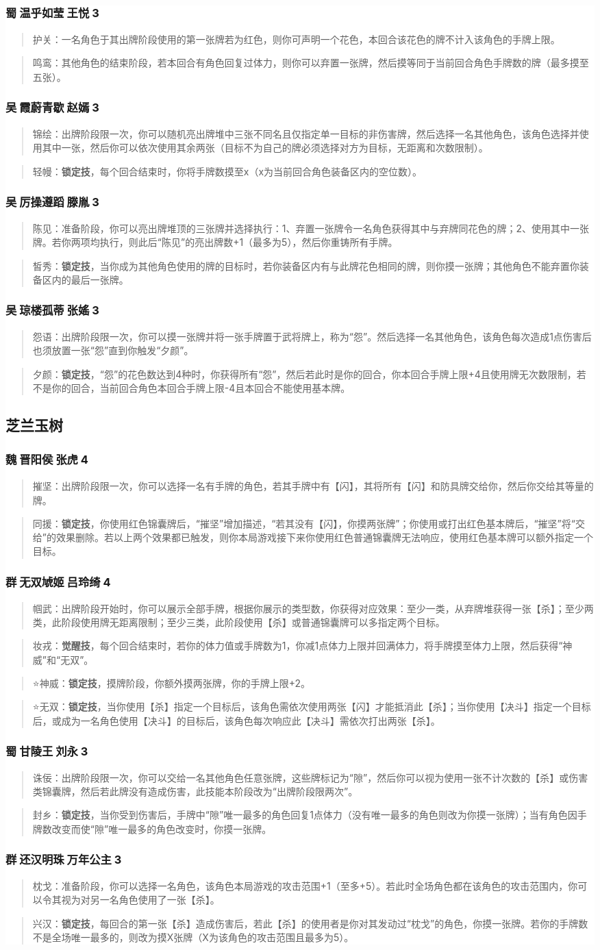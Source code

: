 ### 蜀 温乎如莹 王悦 3
> 护关：一名角色于其出牌阶段使用的第一张牌若为红色，则你可声明一个花色，本回合该花色的牌不计入该角色的手牌上限。

> 鸣鸾：其他角色的结束阶段，若本回合有角色回复过体力，则你可以弃置一张牌，然后摸等同于当前回合角色手牌数的牌（最多摸至五张）。

### 吴 霞蔚青歇 赵嫣 3
> 锦绘：出牌阶段限一次，你可以随机亮出牌堆中三张不同名且仅指定单一目标的非伤害牌，然后选择一名其他角色，该角色选择并使用其中一张，然后你可以依次使用其余两张（目标不为自己的牌必须选择对方为目标，无距离和次数限制）。

> 轻幔：**锁定技**，每个回合结束时，你将手牌数摸至x（x为当前回合角色装备区内的空位数）。

### 吴 厉操遵蹈 滕胤 3
> 陈见：准备阶段，你可以亮出牌堆顶的三张牌并选择执行：1、弃置一张牌令一名角色获得其中与弃牌同花色的牌；2、使用其中一张牌。若你两项均执行，则此后“陈见”的亮出牌数+1（最多为5），然后你重铸所有手牌。

> 皙秀：**锁定技**，当你成为其他角色使用的牌的目标时，若你装备区内有与此牌花色相同的牌，则你摸一张牌；其他角色不能弃置你装备区内的最后一张牌。

### 吴 琼楼孤蒂 张媱 3
> 怨语：出牌阶段限一次，你可以摸一张牌并将一张手牌置于武将牌上，称为“怨”。然后选择一名其他角色，该角色每次造成1点伤害后也须放置一张“怨”直到你触发“夕颜”。

> 夕颜：**锁定技**，“怨”的花色数达到4种时，你获得所有“怨”，然后若此时是你的回合，你本回合手牌上限+4且使用牌无次数限制，若不是你的回合，当前回合角色本回合手牌上限-4且本回合不能使用基本牌。

## 芝兰玉树
### 魏 晋阳侯 张虎 4
> 摧坚：出牌阶段限一次，你可以选择一名有手牌的角色，若其手牌中有【闪】，其将所有【闪】和防具牌交给你，然后你交给其等量的牌。

> 同援：**锁定技**，你使用红色锦囊牌后，“摧坚”增加描述，“若其没有【闪】，你摸两张牌”；你使用或打出红色基本牌后，“摧坚”将“交给”的效果删除。若以上两个效果都已触发，则你本局游戏接下来你使用红色普通锦囊牌无法响应，使用红色基本牌可以额外指定一个目标。

### 群 无双虓姬 吕玲绮 4
> 帼武：出牌阶段开始时，你可以展示全部手牌，根据你展示的类型数，你获得对应效果：至少一类，从弃牌堆获得一张【杀】；至少两类，此阶段使用牌无距离限制；至少三类，此阶段使用【杀】或普通锦囊牌可以多指定两个目标。

> 妆戎：**觉醒技**，每个回合结束时，若你的体力值或手牌数为1，你减1点体力上限并回满体力，将手牌摸至体力上限，然后获得“神威”和“无双”。

> ⭐神威：**锁定技**，摸牌阶段，你额外摸两张牌，你的手牌上限+2。

> ⭐无双：**锁定技**，当你使用【杀】指定一个目标后，该角色需依次使用两张【闪】才能抵消此【杀】；当你使用【决斗】指定一个目标后，或成为一名角色使用【决斗】的目标后，该角色每次响应此【决斗】需依次打出两张【杀】。

### 蜀 甘陵王 刘永 3
> 诛佞：出牌阶段限一次，你可以交给一名其他角色任意张牌，这些牌标记为“隙”，然后你可以视为使用一张不计次数的【杀】或伤害类锦囊牌，然后若此牌没有造成伤害，此技能本阶段改为“出牌阶段限两次”。

> 封乡：**锁定技**，当你受到伤害后，手牌中“隙”唯一最多的角色回复1点体力（没有唯一最多的角色则改为你摸一张牌）；当有角色因手牌数改变而使“隙”唯一最多的角色改变时，你摸一张牌。

### 群 还汉明珠 万年公主 3
> 枕戈：准备阶段，你可以选择一名角色，该角色本局游戏的攻击范围+1（至多+5）。若此时全场角色都在该角色的攻击范围内，你可以令其视为对另一名角色使用了一张【杀】。

> 兴汉：**锁定技**，每回合的第一张【杀】造成伤害后，若此【杀】的使用者是你对其发动过“枕戈”的角色，你摸一张牌。若你的手牌数不是全场唯一最多的，则改为摸X张牌（X为该角色的攻击范围且最多为5）。
